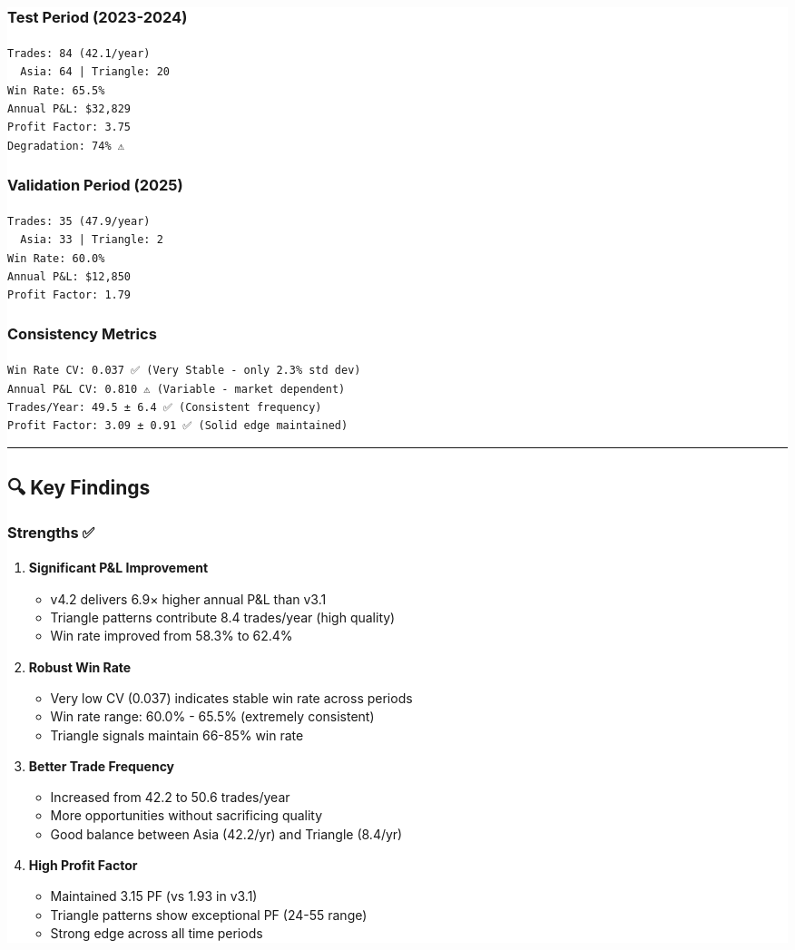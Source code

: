 ### Test Period (2023-2024)
```
Trades: 84 (42.1/year)
  Asia: 64 | Triangle: 20
Win Rate: 65.5%
Annual P&L: $32,829
Profit Factor: 3.75
Degradation: 74% ⚠️
```

### Validation Period (2025)
```
Trades: 35 (47.9/year)
  Asia: 33 | Triangle: 2
Win Rate: 60.0%
Annual P&L: $12,850
Profit Factor: 1.79
```

### Consistency Metrics
```
Win Rate CV: 0.037 ✅ (Very Stable - only 2.3% std dev)
Annual P&L CV: 0.810 ⚠️ (Variable - market dependent)
Trades/Year: 49.5 ± 6.4 ✅ (Consistent frequency)
Profit Factor: 3.09 ± 0.91 ✅ (Solid edge maintained)
```

---

## 🔍 Key Findings

### Strengths ✅

1. **Significant P&L Improvement**
   - v4.2 delivers 6.9× higher annual P&L than v3.1
   - Triangle patterns contribute 8.4 trades/year (high quality)
   - Win rate improved from 58.3% to 62.4%

2. **Robust Win Rate**
   - Very low CV (0.037) indicates stable win rate across periods
   - Win rate range: 60.0% - 65.5% (extremely consistent)
   - Triangle signals maintain 66-85% win rate

3. **Better Trade Frequency**
   - Increased from 42.2 to 50.6 trades/year
   - More opportunities without sacrificing quality
   - Good balance between Asia (42.2/yr) and Triangle (8.4/yr)

4. **High Profit Factor**
   - Maintained 3.15 PF (vs 1.93 in v3.1)
   - Triangle patterns show exceptional PF (24-55 range)
   - Strong edge across all time periods
